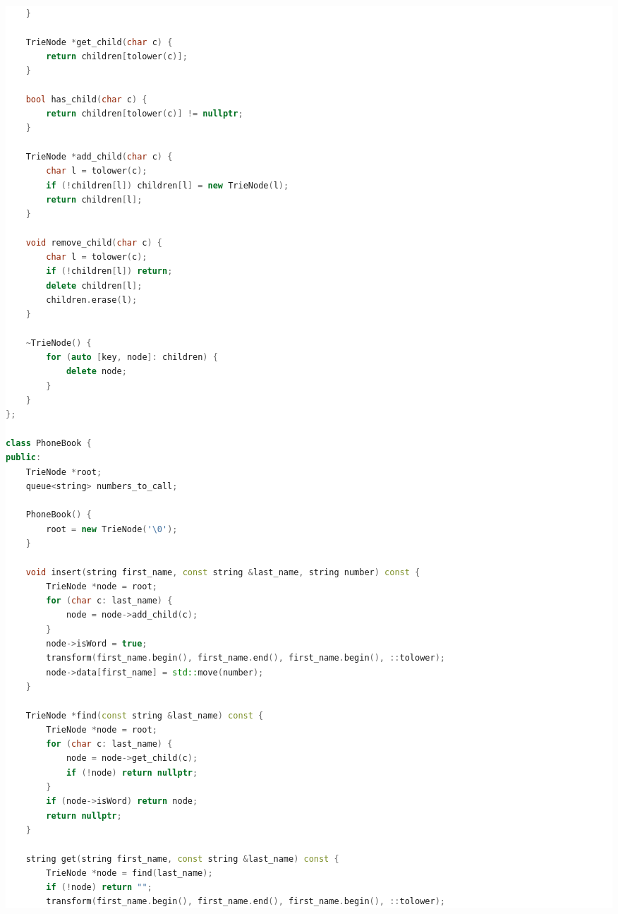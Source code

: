 ```cpp
    }

    TrieNode *get_child(char c) {
        return children[tolower(c)];
    }

    bool has_child(char c) {
        return children[tolower(c)] != nullptr;
    }

    TrieNode *add_child(char c) {
        char l = tolower(c);
        if (!children[l]) children[l] = new TrieNode(l);
        return children[l];
    }

    void remove_child(char c) {
        char l = tolower(c);
        if (!children[l]) return;
        delete children[l];
        children.erase(l);
    }

    ~TrieNode() {
        for (auto [key, node]: children) {
            delete node;
        }
    }
};

class PhoneBook {
public:
    TrieNode *root;
    queue<string> numbers_to_call;

    PhoneBook() {
        root = new TrieNode('\0');
    }

    void insert(string first_name, const string &last_name, string number) const {
        TrieNode *node = root;
        for (char c: last_name) {
            node = node->add_child(c);
        }
        node->isWord = true;
        transform(first_name.begin(), first_name.end(), first_name.begin(), ::tolower);
        node->data[first_name] = std::move(number);
    }

    TrieNode *find(const string &last_name) const {
        TrieNode *node = root;
        for (char c: last_name) {
            node = node->get_child(c);
            if (!node) return nullptr;
        }
        if (node->isWord) return node;
        return nullptr;
    }

    string get(string first_name, const string &last_name) const {
        TrieNode *node = find(last_name);
        if (!node) return "";
        transform(first_name.begin(), first_name.end(), first_name.begin(), ::tolower);
```